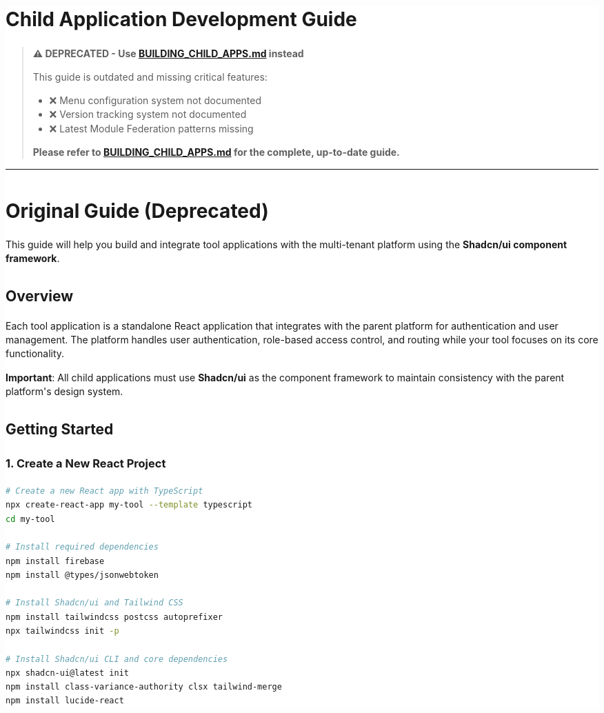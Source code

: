# Child Application Development Guide

> **⚠️ DEPRECATED - Use [BUILDING_CHILD_APPS.md](/BUILDING_CHILD_APPS.md) instead**
>
> This guide is outdated and missing critical features:
> - ❌ Menu configuration system not documented
> - ❌ Version tracking system not documented
> - ❌ Latest Module Federation patterns missing
>
> **Please refer to [BUILDING_CHILD_APPS.md](/BUILDING_CHILD_APPS.md) for the complete, up-to-date guide.**

---

# Original Guide (Deprecated)

This guide will help you build and integrate tool applications with the multi-tenant platform using the **Shadcn/ui component framework**.

## Overview

Each tool application is a standalone React application that integrates with the parent platform for authentication and user management. The platform handles user authentication, role-based access control, and routing while your tool focuses on its core functionality.

**Important**: All child applications must use **Shadcn/ui** as the component framework to maintain consistency with the parent platform's design system.

## Getting Started

### 1. Create a New React Project

```bash
# Create a new React app with TypeScript
npx create-react-app my-tool --template typescript
cd my-tool

# Install required dependencies
npm install firebase
npm install @types/jsonwebtoken

# Install Shadcn/ui and Tailwind CSS
npm install tailwindcss postcss autoprefixer
npx tailwindcss init -p

# Install Shadcn/ui CLI and core dependencies
npx shadcn-ui@latest init
npm install class-variance-authority clsx tailwind-merge
npm install lucide-react
```
